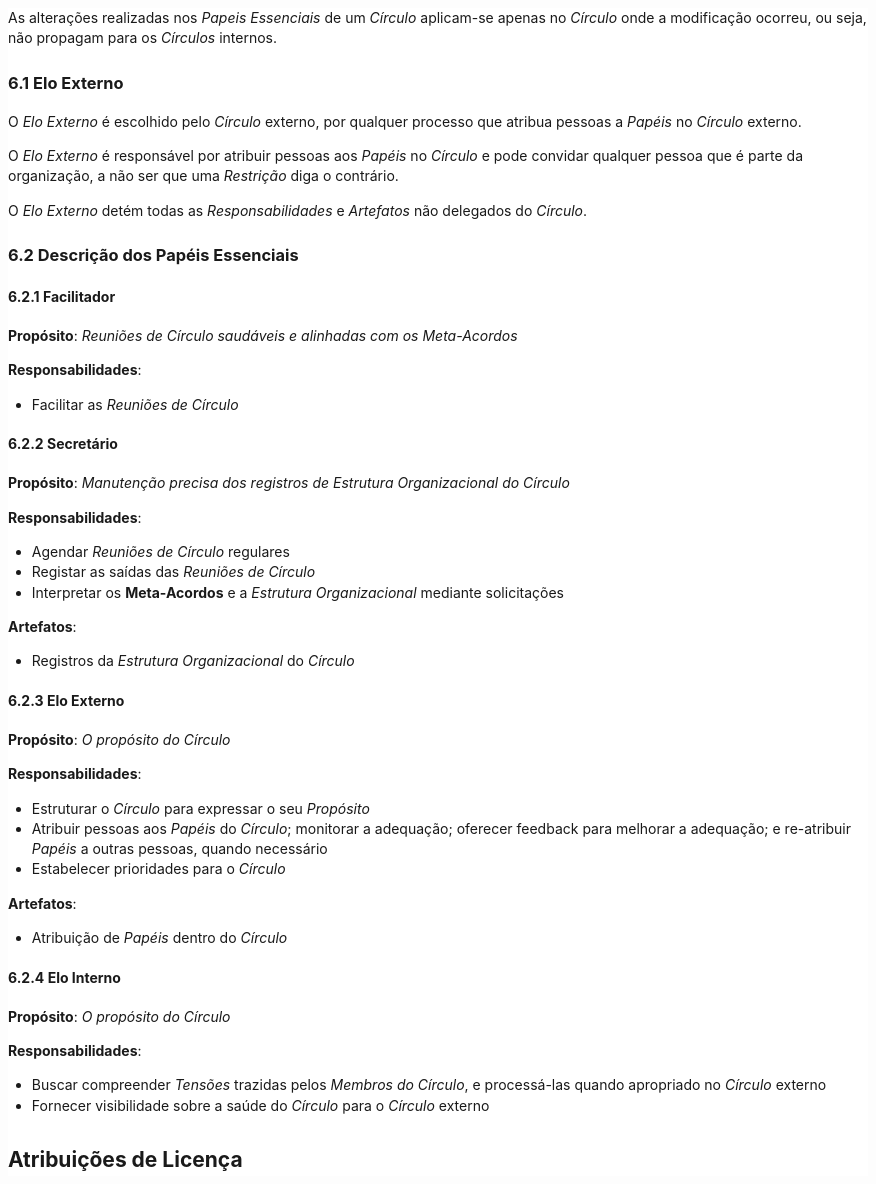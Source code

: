 As alterações realizadas nos _Papeis Essenciais_ de um _Círculo_ aplicam-se apenas no _Círculo_ onde a modificação ocorreu, ou seja, não propagam para os _Círculos_ internos.

### 6.1 Elo Externo

O _Elo Externo_ é escolhido pelo _Círculo_ externo, por qualquer processo que atribua pessoas a _Papéis_ no _Círculo_ externo.

O _Elo Externo_ é responsável por atribuir pessoas aos _Papéis_ no _Círculo_ e pode convidar qualquer pessoa que é parte da organização, a não ser que uma _Restrição_ diga o contrário.

O _Elo Externo_ detém todas as _Responsabilidades_ e _Artefatos_ não delegados do _Círculo_.

### 6.2 Descrição dos Papéis Essenciais

#### 6.2.1 Facilitador

**Propósito**: _Reuniões de Círculo saudáveis e alinhadas com os Meta-Acordos_

**Responsabilidades**:
- Facilitar as _Reuniões de Círculo_

#### 6.2.2 Secretário

**Propósito**: _Manutenção precisa dos registros de Estrutura Organizacional do Círculo_

**Responsabilidades**:
- Agendar _Reuniões de Círculo_ regulares
- Registar as saídas das _Reuniões de Círculo_
- Interpretar os **Meta-Acordos** e a _Estrutura Organizacional_ mediante solicitações

**Artefatos**:
 - Registros da _Estrutura Organizacional_ do _Círculo_

#### 6.2.3 Elo Externo

**Propósito**: _O propósito do Círculo_

**Responsabilidades**:
- Estruturar o _Círculo_ para expressar o seu _Propósito_
- Atribuir pessoas aos _Papéis_ do _Círculo_; monitorar a adequação; oferecer feedback para melhorar a adequação; e re-atribuir _Papéis_ a outras pessoas, quando necessário
- Estabelecer prioridades para o _Círculo_

**Artefatos**:
- Atribuição de _Papéis_ dentro do _Círculo_

#### 6.2.4 Elo Interno

**Propósito**: _O propósito do Círculo_

**Responsabilidades**:
- Buscar compreender _Tensões_ trazidas pelos _Membros do Círculo_, e processá-las quando apropriado no _Círculo_ externo
- Fornecer visibilidade sobre a saúde do _Círculo_ para o _Círculo_ externo

## Atribuições de Licença
